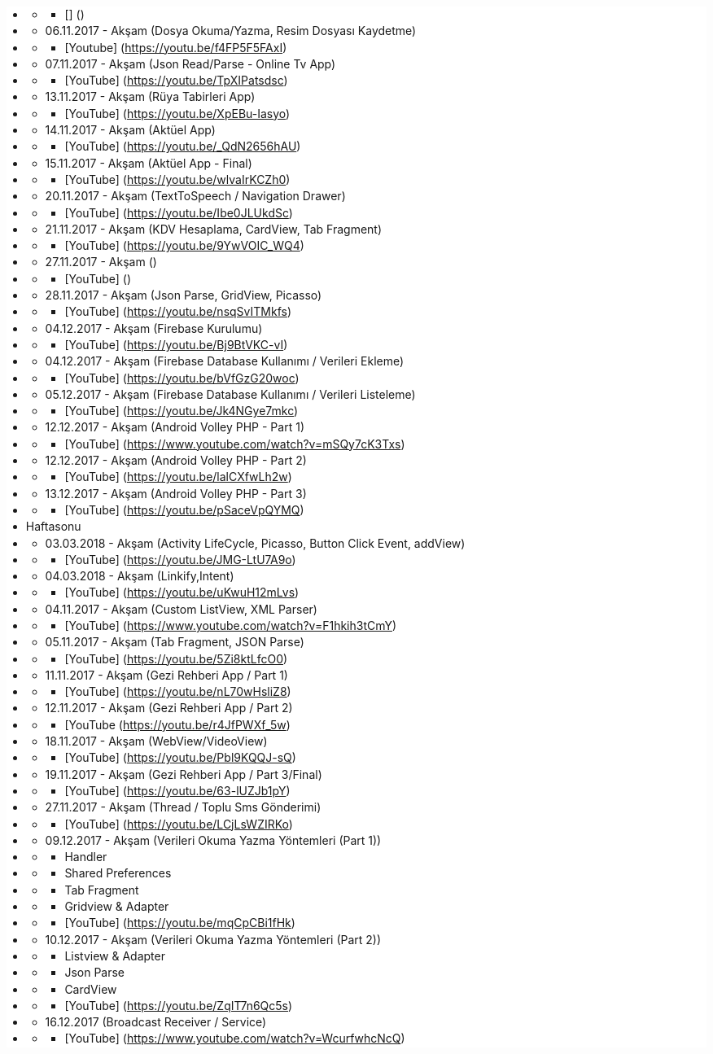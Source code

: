 - - - [] ()
- - 06.11.2017 - Akşam (Dosya Okuma/Yazma, Resim Dosyası Kaydetme)
- - - [Youtube] (https://youtu.be/f4FP5F5FAxI)
- - 07.11.2017 - Akşam (Json Read/Parse - Online Tv App)
- - - [YouTube] (https://youtu.be/TpXIPatsdsc)
- - 13.11.2017 - Akşam (Rüya Tabirleri App)
- - - [YouTube] (https://youtu.be/XpEBu-Iasyo)
- - 14.11.2017 - Akşam (Aktüel App)
- - - [YouTube] (https://youtu.be/_QdN2656hAU)
- - 15.11.2017 - Akşam (Aktüel App - Final)
- - - [YouTube] (https://youtu.be/wlvaIrKCZh0)
- - 20.11.2017 - Akşam (TextToSpeech / Navigation Drawer)
- - - [YouTube] (https://youtu.be/Ibe0JLUkdSc)
- - 21.11.2017 - Akşam (KDV Hesaplama, CardView, Tab Fragment)
- - - [YouTube] (https://youtu.be/9YwVOIC_WQ4)
- - 27.11.2017 - Akşam ()
- - - [YouTube] ()
- - 28.11.2017 - Akşam (Json Parse, GridView, Picasso)
- - - [YouTube] (https://youtu.be/nsqSvITMkfs)
- - 04.12.2017 - Akşam (Firebase Kurulumu)
- - - [YouTube] (https://youtu.be/Bj9BtVKC-vI)
- - 04.12.2017 - Akşam (Firebase Database Kullanımı / Verileri Ekleme)
- - - [YouTube] (https://youtu.be/bVfGzG20woc)
- - 05.12.2017 - Akşam (Firebase Database Kullanımı / Verileri Listeleme)
- - - [YouTube] (https://youtu.be/Jk4NGye7mkc)
- - 12.12.2017 - Akşam (Android Volley PHP - Part 1)
- - - [YouTube] (https://www.youtube.com/watch?v=mSQy7cK3Txs)
- - 12.12.2017 - Akşam (Android Volley PHP - Part 2)
- - - [YouTube] (https://youtu.be/lalCXfwLh2w)
- - 13.12.2017 - Akşam (Android Volley PHP - Part 3)
- - - [YouTube] (https://youtu.be/pSaceVpQYMQ)
- Haftasonu
- - 03.03.2018 - Akşam (Activity LifeCycle, Picasso, Button Click Event, addView)
- - - [YouTube] (https://youtu.be/JMG-LtU7A9o)
- - 04.03.2018 - Akşam (Linkify,Intent)
- - - [YouTube] (https://youtu.be/uKwuH12mLvs)
- - 04.11.2017 - Akşam (Custom ListView, XML Parser)
- - - [YouTube] (https://www.youtube.com/watch?v=F1hkih3tCmY)
- - 05.11.2017 - Akşam (Tab Fragment, JSON Parse)
- - - [YouTube] (https://youtu.be/5Zi8ktLfcO0)
- - 11.11.2017 - Akşam (Gezi Rehberi App / Part 1)
- - - [YouTube] (https://youtu.be/nL70wHsliZ8)
- - 12.11.2017 - Akşam (Gezi Rehberi App / Part 2)
- - - [YouTube (https://youtu.be/r4JfPWXf_5w)
- - 18.11.2017 - Akşam (WebView/VideoView)
- - - [YouTube] (https://youtu.be/Pbl9KQQJ-sQ)
- - 19.11.2017 - Akşam (Gezi Rehberi App / Part 3/Final)
- - - [YouTube] (https://youtu.be/63-lUZJb1pY)
- - 27.11.2017 - Akşam (Thread / Toplu Sms Gönderimi)
- - - [YouTube] (https://youtu.be/LCjLsWZIRKo)
- - 09.12.2017 - Akşam (Verileri Okuma Yazma Yöntemleri (Part 1))
- - - Handler
- - - Shared Preferences
- - - Tab Fragment
- - - Gridview & Adapter
- - - [YouTube] (https://youtu.be/mqCpCBi1fHk)
- - 10.12.2017 - Akşam (Verileri Okuma Yazma Yöntemleri (Part 2))
- - - Listview & Adapter
- - - Json Parse
- - - CardView
- - - [YouTube] (https://youtu.be/ZqIT7n6Qc5s)
- - 16.12.2017 (Broadcast Receiver / Service)
- - - [YouTube] (https://www.youtube.com/watch?v=WcurfwhcNcQ)
